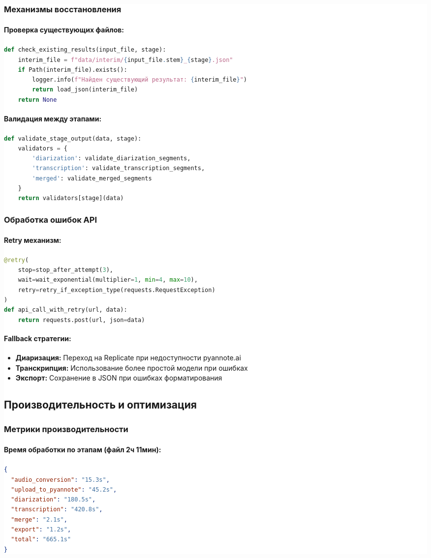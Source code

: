 ### Механизмы восстановления

#### Проверка существующих файлов:
```python
def check_existing_results(input_file, stage):
    interim_file = f"data/interim/{input_file.stem}_{stage}.json"
    if Path(interim_file).exists():
        logger.info(f"Найден существующий результат: {interim_file}")
        return load_json(interim_file)
    return None
```

#### Валидация между этапами:
```python
def validate_stage_output(data, stage):
    validators = {
        'diarization': validate_diarization_segments,
        'transcription': validate_transcription_segments,
        'merged': validate_merged_segments
    }
    return validators[stage](data)
```

### Обработка ошибок API

#### Retry механизм:
```python
@retry(
    stop=stop_after_attempt(3),
    wait=wait_exponential(multiplier=1, min=4, max=10),
    retry=retry_if_exception_type(requests.RequestException)
)
def api_call_with_retry(url, data):
    return requests.post(url, json=data)
```

#### Fallback стратегии:
- **Диаризация:** Переход на Replicate при недоступности pyannote.ai
- **Транскрипция:** Использование более простой модели при ошибках
- **Экспорт:** Сохранение в JSON при ошибках форматирования

## Производительность и оптимизация

### Метрики производительности

#### Время обработки по этапам (файл 2ч 11мин):
```json
{
  "audio_conversion": "15.3s",
  "upload_to_pyannote": "45.2s",
  "diarization": "180.5s",
  "transcription": "420.8s",
  "merge": "2.1s",
  "export": "1.2s",
  "total": "665.1s"
}
```
